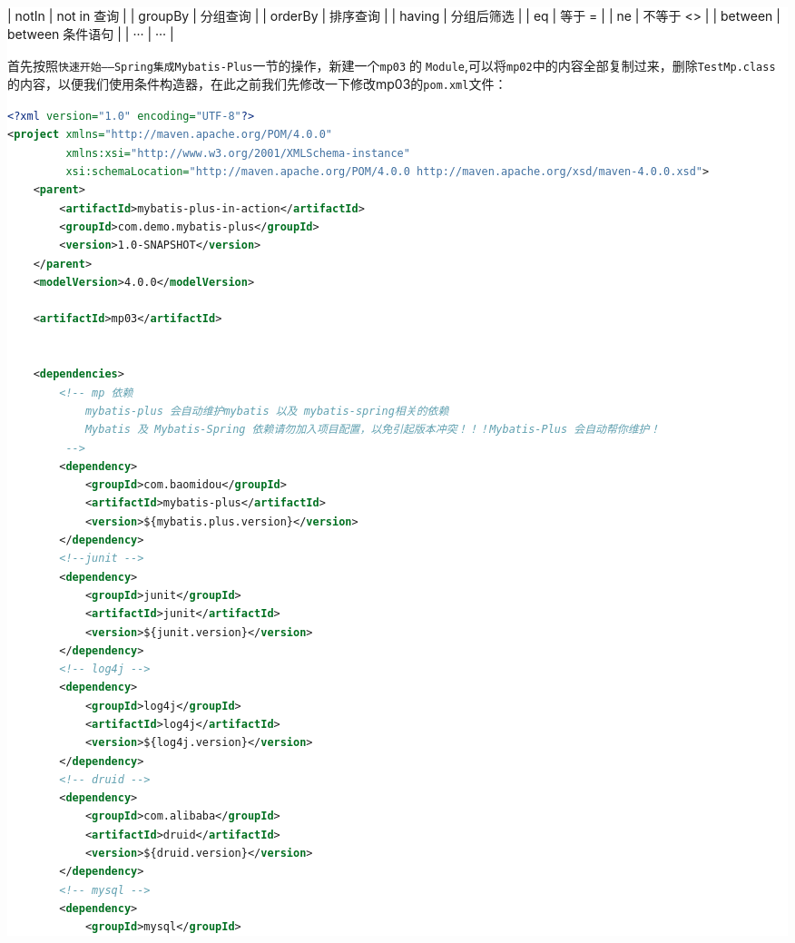 |   notIn   |     not in 查询     |
|  groupBy  |      分组查询       |
|  orderBy  |      排序查询       |
|  having   |     分组后筛选      |
|    eq     |       等于 =        |
|    ne     |      不等于 <>      |
|  between  |  between 条件语句   |
|    ···    |         ···         |

首先按照`快速开始——Spring集成Mybatis-Plus`一节的操作，新建一个`mp03` 的 `Module`,可以将`mp02`中的内容全部复制过来，删除`TestMp.class`的内容，以便我们使用条件构造器，在此之前我们先修改一下修改mp03的`pom.xml`文件：

```xml
<?xml version="1.0" encoding="UTF-8"?>
<project xmlns="http://maven.apache.org/POM/4.0.0"
         xmlns:xsi="http://www.w3.org/2001/XMLSchema-instance"
         xsi:schemaLocation="http://maven.apache.org/POM/4.0.0 http://maven.apache.org/xsd/maven-4.0.0.xsd">
    <parent>
        <artifactId>mybatis-plus-in-action</artifactId>
        <groupId>com.demo.mybatis-plus</groupId>
        <version>1.0-SNAPSHOT</version>
    </parent>
    <modelVersion>4.0.0</modelVersion>

    <artifactId>mp03</artifactId>


    <dependencies>
        <!-- mp 依赖
            mybatis-plus 会自动维护mybatis 以及 mybatis-spring相关的依赖
            Mybatis 及 Mybatis-Spring 依赖请勿加入项目配置，以免引起版本冲突！！！Mybatis-Plus 会自动帮你维护！
         -->
        <dependency>
            <groupId>com.baomidou</groupId>
            <artifactId>mybatis-plus</artifactId>
            <version>${mybatis.plus.version}</version>
        </dependency>
        <!--junit -->
        <dependency>
            <groupId>junit</groupId>
            <artifactId>junit</artifactId>
            <version>${junit.version}</version>
        </dependency>
        <!-- log4j -->
        <dependency>
            <groupId>log4j</groupId>
            <artifactId>log4j</artifactId>
            <version>${log4j.version}</version>
        </dependency>
        <!-- druid -->
        <dependency>
            <groupId>com.alibaba</groupId>
            <artifactId>druid</artifactId>
            <version>${druid.version}</version>
        </dependency>
        <!-- mysql -->
        <dependency>
            <groupId>mysql</groupId>
```